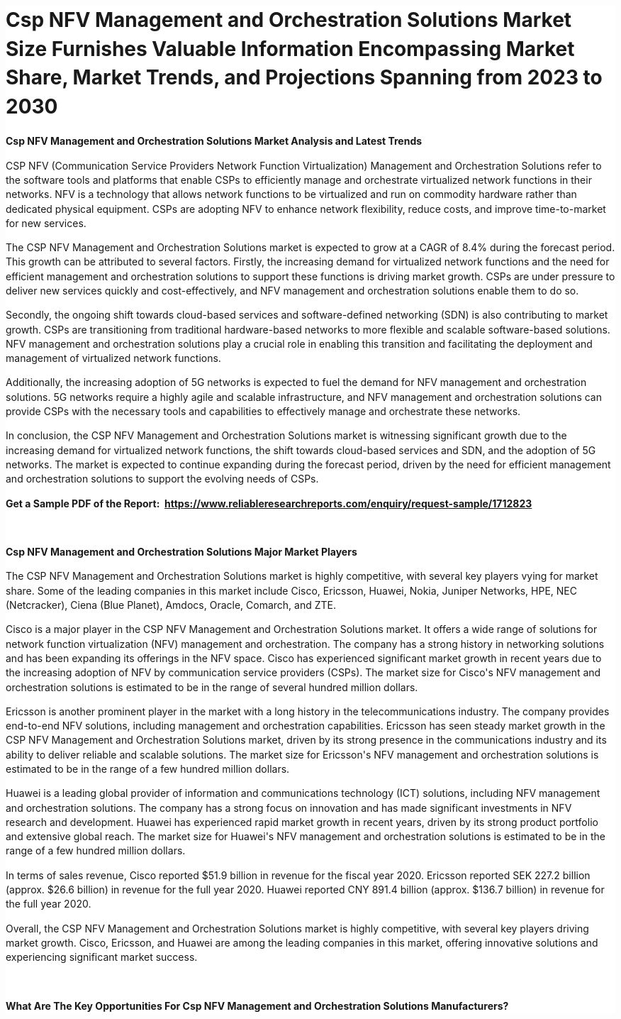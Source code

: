 <p><h1>Csp NFV Management and Orchestration Solutions Market Size Furnishes Valuable Information Encompassing Market Share, Market Trends, and Projections Spanning from 2023 to 2030</h1></p><p><strong>Csp NFV Management and Orchestration Solutions Market Analysis and Latest Trends</strong></p>
<p><p>CSP NFV (Communication Service Providers Network Function Virtualization) Management and Orchestration Solutions refer to the software tools and platforms that enable CSPs to efficiently manage and orchestrate virtualized network functions in their networks. NFV is a technology that allows network functions to be virtualized and run on commodity hardware rather than dedicated physical equipment. CSPs are adopting NFV to enhance network flexibility, reduce costs, and improve time-to-market for new services.</p><p>The CSP NFV Management and Orchestration Solutions market is expected to grow at a CAGR of 8.4% during the forecast period. This growth can be attributed to several factors. Firstly, the increasing demand for virtualized network functions and the need for efficient management and orchestration solutions to support these functions is driving market growth. CSPs are under pressure to deliver new services quickly and cost-effectively, and NFV management and orchestration solutions enable them to do so.</p><p>Secondly, the ongoing shift towards cloud-based services and software-defined networking (SDN) is also contributing to market growth. CSPs are transitioning from traditional hardware-based networks to more flexible and scalable software-based solutions. NFV management and orchestration solutions play a crucial role in enabling this transition and facilitating the deployment and management of virtualized network functions.</p><p>Additionally, the increasing adoption of 5G networks is expected to fuel the demand for NFV management and orchestration solutions. 5G networks require a highly agile and scalable infrastructure, and NFV management and orchestration solutions can provide CSPs with the necessary tools and capabilities to effectively manage and orchestrate these networks.</p><p>In conclusion, the CSP NFV Management and Orchestration Solutions market is witnessing significant growth due to the increasing demand for virtualized network functions, the shift towards cloud-based services and SDN, and the adoption of 5G networks. The market is expected to continue expanding during the forecast period, driven by the need for efficient management and orchestration solutions to support the evolving needs of CSPs.</p></p>
<p><strong>Get a Sample PDF of the Report:&nbsp; <a href="https://www.reliableresearchreports.com/enquiry/request-sample/1712823">https://www.reliableresearchreports.com/enquiry/request-sample/1712823</a></strong></p>
<p>&nbsp;</p>
<p><strong>Csp NFV Management and Orchestration Solutions Major Market Players</strong></p>
<p><p>The CSP NFV Management and Orchestration Solutions market is highly competitive, with several key players vying for market share. Some of the leading companies in this market include Cisco, Ericsson, Huawei, Nokia, Juniper Networks, HPE, NEC (Netcracker), Ciena (Blue Planet), Amdocs, Oracle, Comarch, and ZTE. </p><p>Cisco is a major player in the CSP NFV Management and Orchestration Solutions market. It offers a wide range of solutions for network function virtualization (NFV) management and orchestration. The company has a strong history in networking solutions and has been expanding its offerings in the NFV space. Cisco has experienced significant market growth in recent years due to the increasing adoption of NFV by communication service providers (CSPs). The market size for Cisco's NFV management and orchestration solutions is estimated to be in the range of several hundred million dollars.</p><p>Ericsson is another prominent player in the market with a long history in the telecommunications industry. The company provides end-to-end NFV solutions, including management and orchestration capabilities. Ericsson has seen steady market growth in the CSP NFV Management and Orchestration Solutions market, driven by its strong presence in the communications industry and its ability to deliver reliable and scalable solutions. The market size for Ericsson's NFV management and orchestration solutions is estimated to be in the range of a few hundred million dollars.</p><p>Huawei is a leading global provider of information and communications technology (ICT) solutions, including NFV management and orchestration solutions. The company has a strong focus on innovation and has made significant investments in NFV research and development. Huawei has experienced rapid market growth in recent years, driven by its strong product portfolio and extensive global reach. The market size for Huawei's NFV management and orchestration solutions is estimated to be in the range of a few hundred million dollars.</p><p>In terms of sales revenue, Cisco reported $51.9 billion in revenue for the fiscal year 2020. Ericsson reported SEK 227.2 billion (approx. $26.6 billion) in revenue for the full year 2020. Huawei reported CNY 891.4 billion (approx. $136.7 billion) in revenue for the full year 2020.</p><p>Overall, the CSP NFV Management and Orchestration Solutions market is highly competitive, with several key players driving market growth. Cisco, Ericsson, and Huawei are among the leading companies in this market, offering innovative solutions and experiencing significant market success.</p></p>
<p>&nbsp;</p>
<p><strong>What Are The Key Opportunities For Csp NFV Management and Orchestration Solutions Manufacturers?</strong></p>
